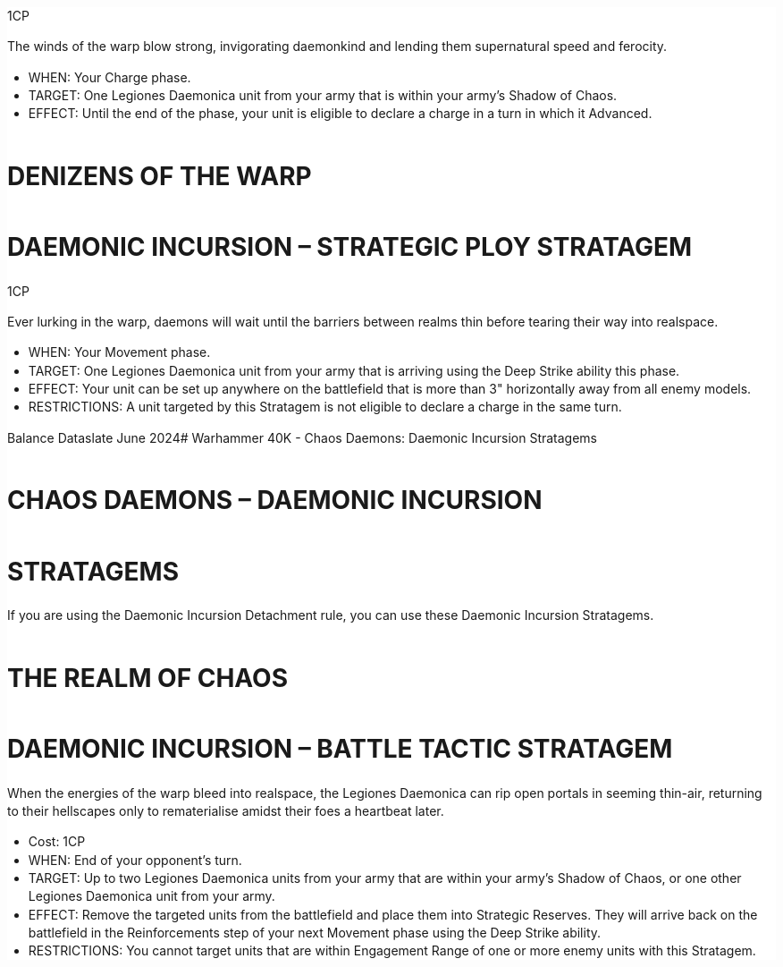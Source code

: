 1CP

The winds of the warp blow strong, invigorating daemonkind and lending them supernatural speed and ferocity.

- WHEN: Your Charge phase.
- TARGET: One Legiones Daemonica unit from your army that is within your army’s Shadow of Chaos.
- EFFECT: Until the end of the phase, your unit is eligible to declare a charge in a turn in which it Advanced.

# DENIZENS OF THE WARP

# DAEMONIC INCURSION – STRATEGIC PLOY STRATAGEM

1CP

Ever lurking in the warp, daemons will wait until the barriers between realms thin before tearing their way into realspace.

- WHEN: Your Movement phase.
- TARGET: One Legiones Daemonica unit from your army that is arriving using the Deep Strike ability this phase.
- EFFECT: Your unit can be set up anywhere on the battlefield that is more than 3" horizontally away from all enemy models.
- RESTRICTIONS: A unit targeted by this Stratagem is not eligible to declare a charge in the same turn.

Balance Dataslate June 2024# Warhammer 40K - Chaos Daemons: Daemonic Incursion Stratagems

# CHAOS DAEMONS – DAEMONIC INCURSION

# STRATAGEMS

If you are using the Daemonic Incursion Detachment rule, you can use these Daemonic Incursion Stratagems.

# THE REALM OF CHAOS

# DAEMONIC INCURSION – BATTLE TACTIC STRATAGEM

When the energies of the warp bleed into realspace, the Legiones Daemonica can rip open portals in seeming thin-air, returning to their hellscapes only to rematerialise amidst their foes a heartbeat later.

- Cost: 1CP
- WHEN: End of your opponent’s turn.
- TARGET: Up to two Legiones Daemonica units from your army that are within your army’s Shadow of Chaos, or one other Legiones Daemonica unit from your army.
- EFFECT: Remove the targeted units from the battlefield and place them into Strategic Reserves. They will arrive back on the battlefield in the Reinforcements step of your next Movement phase using the Deep Strike ability.
- RESTRICTIONS: You cannot target units that are within Engagement Range of one or more enemy units with this Stratagem.
